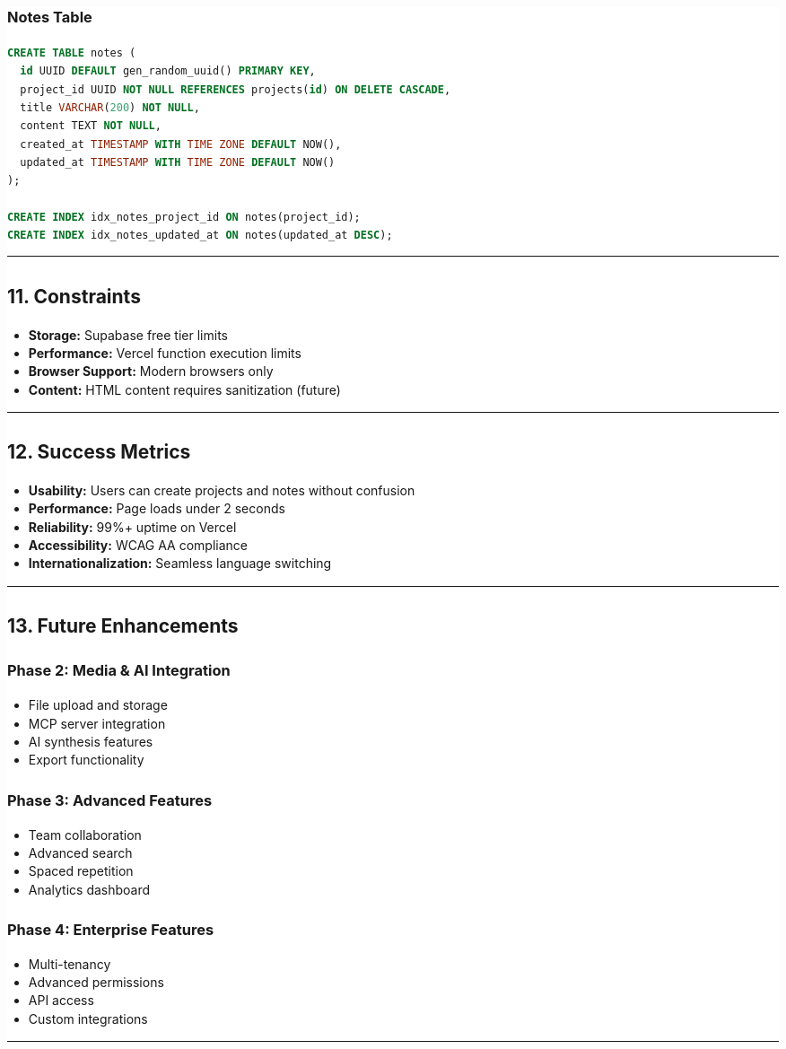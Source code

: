 ### Notes Table
```sql
CREATE TABLE notes (
  id UUID DEFAULT gen_random_uuid() PRIMARY KEY,
  project_id UUID NOT NULL REFERENCES projects(id) ON DELETE CASCADE,
  title VARCHAR(200) NOT NULL,
  content TEXT NOT NULL,
  created_at TIMESTAMP WITH TIME ZONE DEFAULT NOW(),
  updated_at TIMESTAMP WITH TIME ZONE DEFAULT NOW()
);

CREATE INDEX idx_notes_project_id ON notes(project_id);
CREATE INDEX idx_notes_updated_at ON notes(updated_at DESC);
```

---

## 11. Constraints
- **Storage:** Supabase free tier limits
- **Performance:** Vercel function execution limits
- **Browser Support:** Modern browsers only
- **Content:** HTML content requires sanitization (future)

---

## 12. Success Metrics
- **Usability:** Users can create projects and notes without confusion
- **Performance:** Page loads under 2 seconds
- **Reliability:** 99%+ uptime on Vercel
- **Accessibility:** WCAG AA compliance
- **Internationalization:** Seamless language switching

---

## 13. Future Enhancements

### Phase 2: Media & AI Integration
- File upload and storage
- MCP server integration
- AI synthesis features
- Export functionality

### Phase 3: Advanced Features
- Team collaboration
- Advanced search
- Spaced repetition
- Analytics dashboard

### Phase 4: Enterprise Features
- Multi-tenancy
- Advanced permissions
- API access
- Custom integrations

---